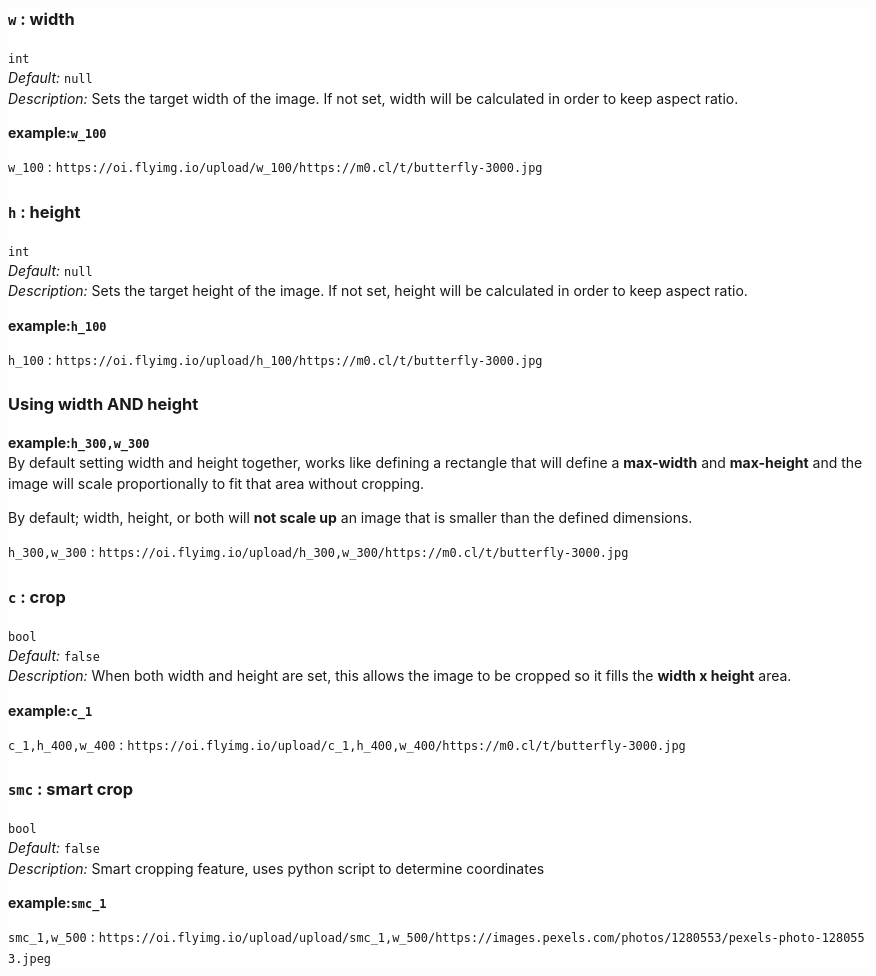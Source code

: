 ### `w` : width

`int`  
_Default:_ `null`  
_Description:_ Sets the target width of the image. If not set, width will be calculated in order to keep aspect ratio.

**example:`w_100`**

`w_100` : `https://oi.flyimg.io/upload/w_100/https://m0.cl/t/butterfly-3000.jpg`

### `h` : height

`int`  
_Default:_ `null`  
_Description:_ Sets the target height of the image. If not set, height will be calculated in order to keep aspect ratio.

**example:`h_100`**

`h_100` : `https://oi.flyimg.io/upload/h_100/https://m0.cl/t/butterfly-3000.jpg`

### Using width AND height

**example:`h_300,w_300`**  
By default setting width and height together, works like defining a rectangle that will define a **max-width** and **max-height** and the image will scale proportionally to fit that area without cropping.

By default; width, height, or both will **not scale up** an image that is smaller than the defined dimensions.

`h_300,w_300` : `https://oi.flyimg.io/upload/h_300,w_300/https://m0.cl/t/butterfly-3000.jpg`

### `c` : crop

`bool`  
_Default:_ `false`  
_Description:_ When both width and height are set, this allows the image to be cropped so it fills the **width x height** area.

**example:`c_1`**

`c_1,h_400,w_400` : `https://oi.flyimg.io/upload/c_1,h_400,w_400/https://m0.cl/t/butterfly-3000.jpg`

### `smc` : smart crop

`bool`  
_Default:_ `false`  
_Description:_ Smart cropping feature, uses python script to determine coordinates

**example:`smc_1`**

`smc_1,w_500` : `https://oi.flyimg.io/upload/upload/smc_1,w_500/https://images.pexels.com/photos/1280553/pexels-photo-1280553.jpeg`

